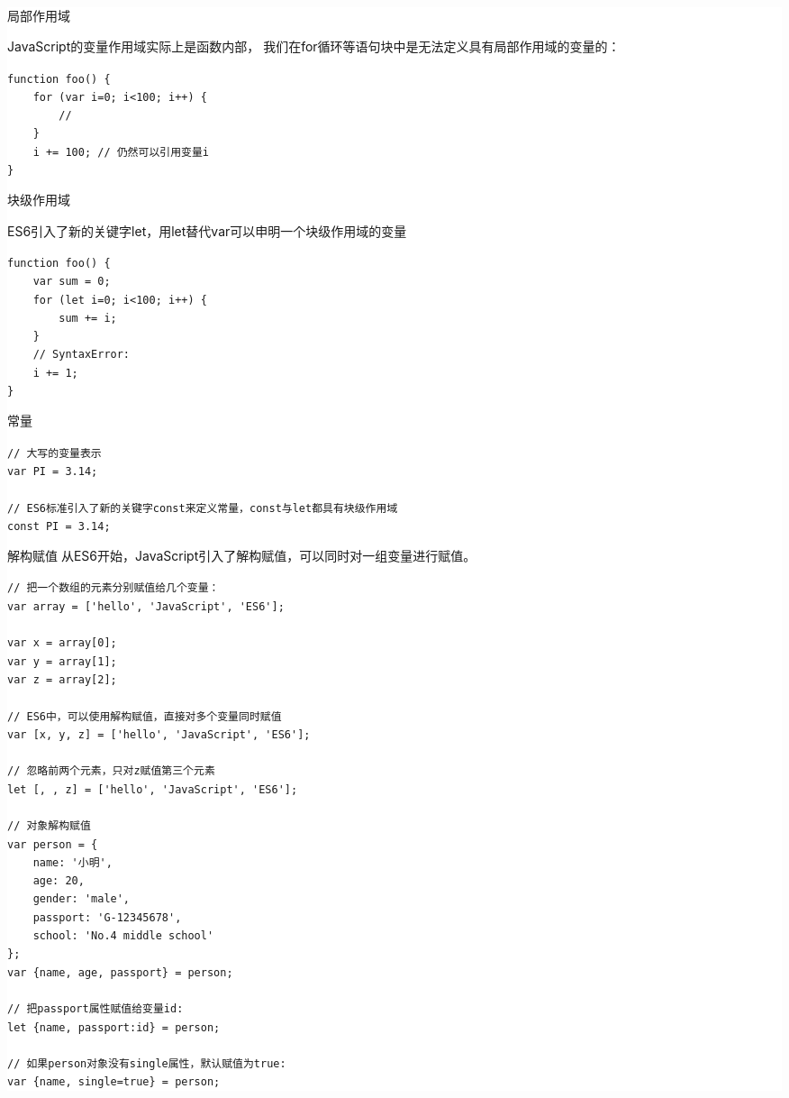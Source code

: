 局部作用域

JavaScript的变量作用域实际上是函数内部，
我们在for循环等语句块中是无法定义具有局部作用域的变量的：

```
function foo() {
    for (var i=0; i<100; i++) {
        //
    }
    i += 100; // 仍然可以引用变量i
}
```
块级作用域

ES6引入了新的关键字let，用let替代var可以申明一个块级作用域的变量
```
function foo() {
    var sum = 0;
    for (let i=0; i<100; i++) {
        sum += i;
    }
    // SyntaxError:
    i += 1;
}
```
常量

```
// 大写的变量表示
var PI = 3.14;

// ES6标准引入了新的关键字const来定义常量，const与let都具有块级作用域
const PI = 3.14;

```
解构赋值
从ES6开始，JavaScript引入了解构赋值，可以同时对一组变量进行赋值。
```
// 把一个数组的元素分别赋值给几个变量：
var array = ['hello', 'JavaScript', 'ES6'];

var x = array[0];
var y = array[1];
var z = array[2];

// ES6中，可以使用解构赋值，直接对多个变量同时赋值
var [x, y, z] = ['hello', 'JavaScript', 'ES6'];

// 忽略前两个元素，只对z赋值第三个元素
let [, , z] = ['hello', 'JavaScript', 'ES6']; 

// 对象解构赋值
var person = {
    name: '小明',
    age: 20,
    gender: 'male',
    passport: 'G-12345678',
    school: 'No.4 middle school'
};
var {name, age, passport} = person;

// 把passport属性赋值给变量id:
let {name, passport:id} = person;

// 如果person对象没有single属性，默认赋值为true:
var {name, single=true} = person;
```